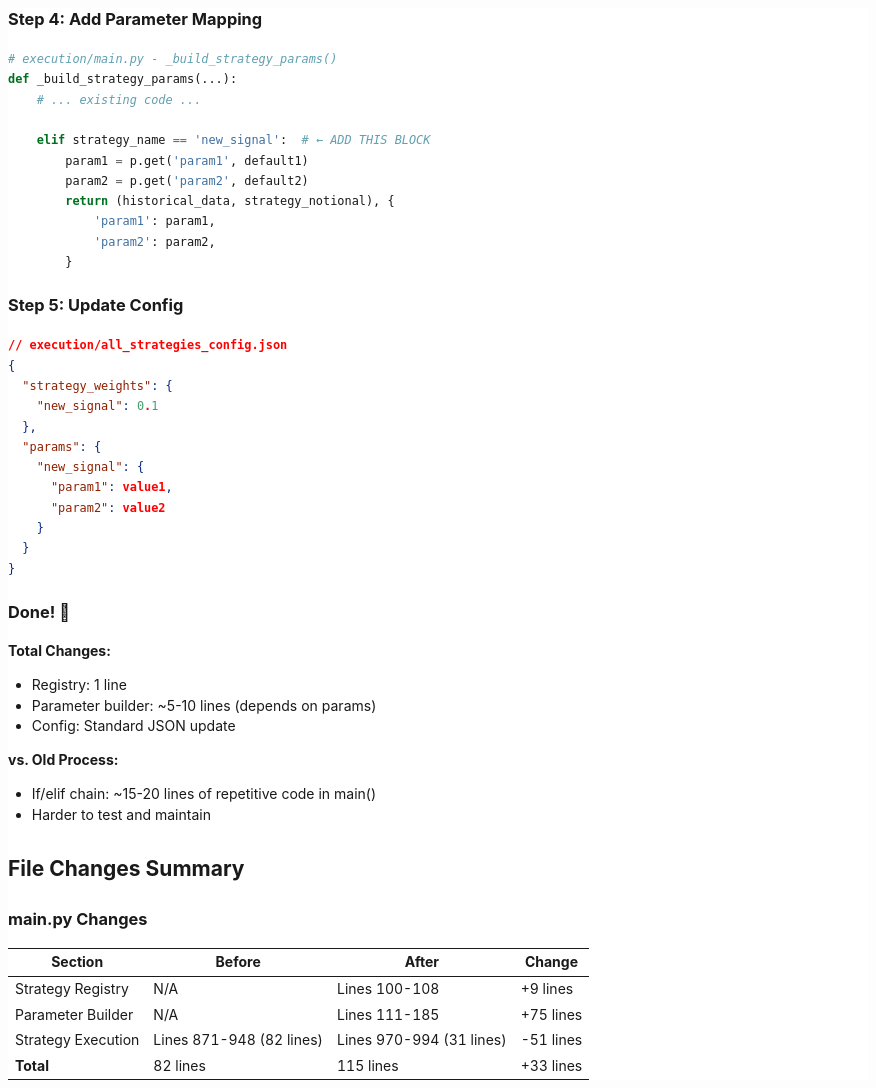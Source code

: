 ### Step 4: Add Parameter Mapping
```python
# execution/main.py - _build_strategy_params()
def _build_strategy_params(...):
    # ... existing code ...
    
    elif strategy_name == 'new_signal':  # ← ADD THIS BLOCK
        param1 = p.get('param1', default1)
        param2 = p.get('param2', default2)
        return (historical_data, strategy_notional), {
            'param1': param1,
            'param2': param2,
        }
```

### Step 5: Update Config
```json
// execution/all_strategies_config.json
{
  "strategy_weights": {
    "new_signal": 0.1
  },
  "params": {
    "new_signal": {
      "param1": value1,
      "param2": value2
    }
  }
}
```

### Done! 🎉

**Total Changes:** 
- Registry: 1 line
- Parameter builder: ~5-10 lines (depends on params)
- Config: Standard JSON update

**vs. Old Process:**
- If/elif chain: ~15-20 lines of repetitive code in main()
- Harder to test and maintain

## File Changes Summary

### main.py Changes

| Section | Before | After | Change |
|---------|--------|-------|--------|
| Strategy Registry | N/A | Lines 100-108 | +9 lines |
| Parameter Builder | N/A | Lines 111-185 | +75 lines |
| Strategy Execution | Lines 871-948 (82 lines) | Lines 970-994 (31 lines) | -51 lines |
| **Total** | 82 lines | 115 lines | +33 lines |
